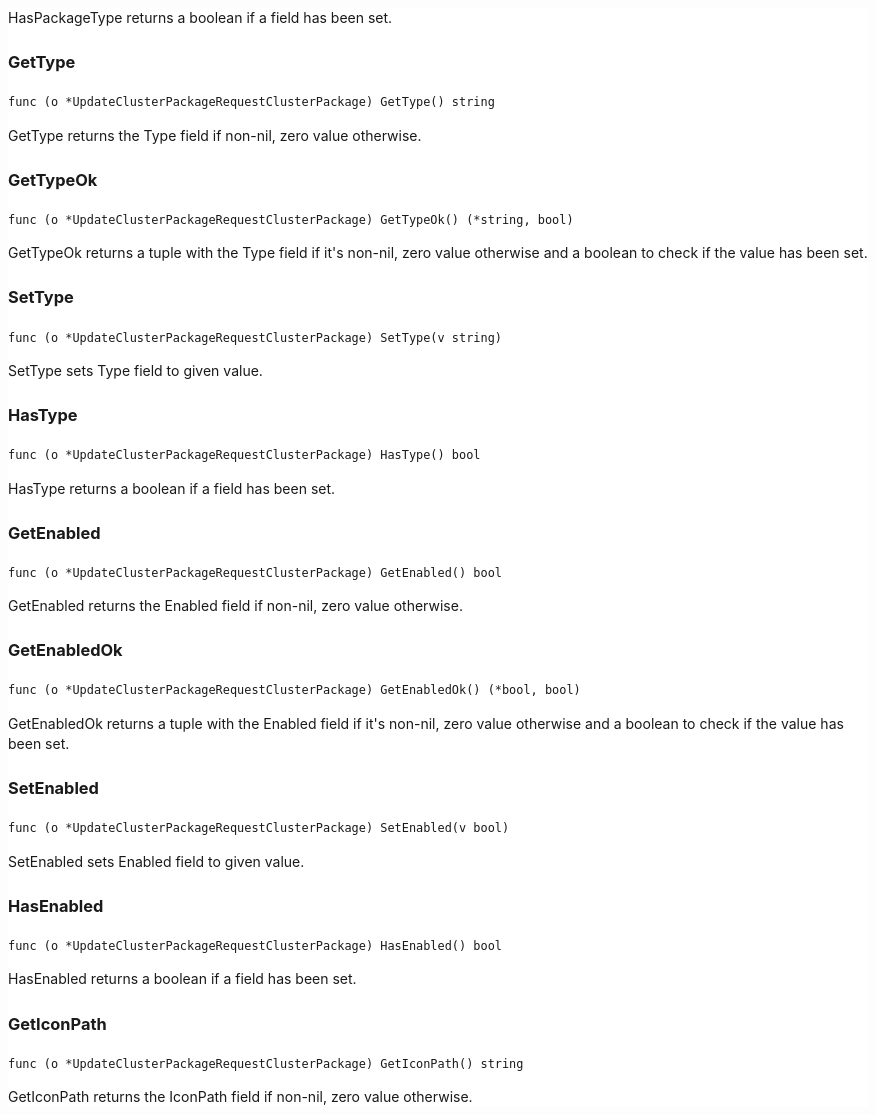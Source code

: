 HasPackageType returns a boolean if a field has been set.

### GetType

`func (o *UpdateClusterPackageRequestClusterPackage) GetType() string`

GetType returns the Type field if non-nil, zero value otherwise.

### GetTypeOk

`func (o *UpdateClusterPackageRequestClusterPackage) GetTypeOk() (*string, bool)`

GetTypeOk returns a tuple with the Type field if it's non-nil, zero value otherwise
and a boolean to check if the value has been set.

### SetType

`func (o *UpdateClusterPackageRequestClusterPackage) SetType(v string)`

SetType sets Type field to given value.

### HasType

`func (o *UpdateClusterPackageRequestClusterPackage) HasType() bool`

HasType returns a boolean if a field has been set.

### GetEnabled

`func (o *UpdateClusterPackageRequestClusterPackage) GetEnabled() bool`

GetEnabled returns the Enabled field if non-nil, zero value otherwise.

### GetEnabledOk

`func (o *UpdateClusterPackageRequestClusterPackage) GetEnabledOk() (*bool, bool)`

GetEnabledOk returns a tuple with the Enabled field if it's non-nil, zero value otherwise
and a boolean to check if the value has been set.

### SetEnabled

`func (o *UpdateClusterPackageRequestClusterPackage) SetEnabled(v bool)`

SetEnabled sets Enabled field to given value.

### HasEnabled

`func (o *UpdateClusterPackageRequestClusterPackage) HasEnabled() bool`

HasEnabled returns a boolean if a field has been set.

### GetIconPath

`func (o *UpdateClusterPackageRequestClusterPackage) GetIconPath() string`

GetIconPath returns the IconPath field if non-nil, zero value otherwise.

